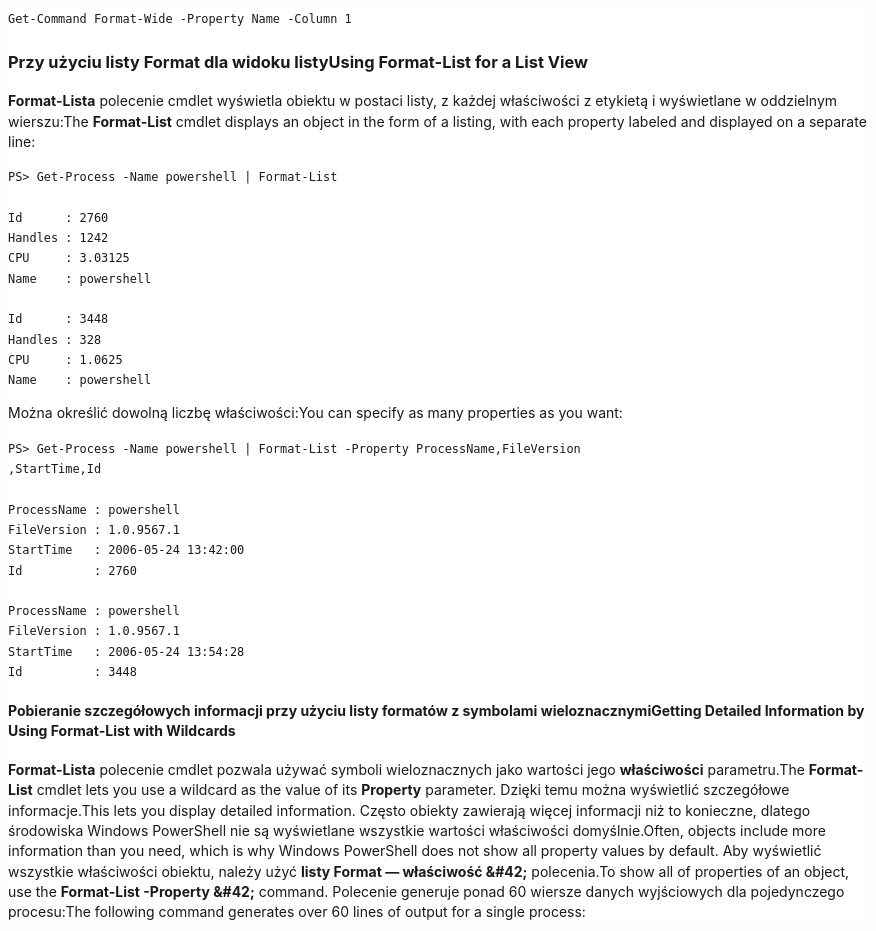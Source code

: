 ```
Get-Command Format-Wide -Property Name -Column 1
```

### <a name="using-format-list-for-a-list-view"></a><span data-ttu-id="0f873-122">Przy użyciu listy Format dla widoku listy</span><span class="sxs-lookup"><span data-stu-id="0f873-122">Using Format-List for a List View</span></span>
<span data-ttu-id="0f873-123">**Format-Lista** polecenie cmdlet wyświetla obiektu w postaci listy, z każdej właściwości z etykietą i wyświetlane w oddzielnym wierszu:</span><span class="sxs-lookup"><span data-stu-id="0f873-123">The **Format-List** cmdlet displays an object in the form of a listing, with each property labeled and displayed on a separate line:</span></span>

```
PS> Get-Process -Name powershell | Format-List

Id      : 2760
Handles : 1242
CPU     : 3.03125
Name    : powershell

Id      : 3448
Handles : 328
CPU     : 1.0625
Name    : powershell
```

<span data-ttu-id="0f873-124">Można określić dowolną liczbę właściwości:</span><span class="sxs-lookup"><span data-stu-id="0f873-124">You can specify as many properties as you want:</span></span>

```
PS> Get-Process -Name powershell | Format-List -Property ProcessName,FileVersion
,StartTime,Id

ProcessName : powershell
FileVersion : 1.0.9567.1
StartTime   : 2006-05-24 13:42:00
Id          : 2760

ProcessName : powershell
FileVersion : 1.0.9567.1
StartTime   : 2006-05-24 13:54:28
Id          : 3448
```

#### <a name="getting-detailed-information-by-using-format-list-with-wildcards"></a><span data-ttu-id="0f873-125">Pobieranie szczegółowych informacji przy użyciu listy formatów z symbolami wieloznacznymi</span><span class="sxs-lookup"><span data-stu-id="0f873-125">Getting Detailed Information by Using Format-List with Wildcards</span></span>
<span data-ttu-id="0f873-126">**Format-Lista** polecenie cmdlet pozwala używać symboli wieloznacznych jako wartości jego **właściwości** parametru.</span><span class="sxs-lookup"><span data-stu-id="0f873-126">The **Format-List** cmdlet lets you use a wildcard as the value of its **Property** parameter.</span></span> <span data-ttu-id="0f873-127">Dzięki temu można wyświetlić szczegółowe informacje.</span><span class="sxs-lookup"><span data-stu-id="0f873-127">This lets you display detailed information.</span></span> <span data-ttu-id="0f873-128">Często obiekty zawierają więcej informacji niż to konieczne, dlatego środowiska Windows PowerShell nie są wyświetlane wszystkie wartości właściwości domyślnie.</span><span class="sxs-lookup"><span data-stu-id="0f873-128">Often, objects include more information than you need, which is why Windows PowerShell does not show all property values by default.</span></span> <span data-ttu-id="0f873-129">Aby wyświetlić wszystkie właściwości obiektu, należy użyć **listy Format — właściwość \&#42;** polecenia.</span><span class="sxs-lookup"><span data-stu-id="0f873-129">To show all of properties of an object, use the **Format-List -Property \&#42;** command.</span></span> <span data-ttu-id="0f873-130">Polecenie generuje ponad 60 wiersze danych wyjściowych dla pojedynczego procesu:</span><span class="sxs-lookup"><span data-stu-id="0f873-130">The following command generates over 60 lines of output for a single process:</span></span>